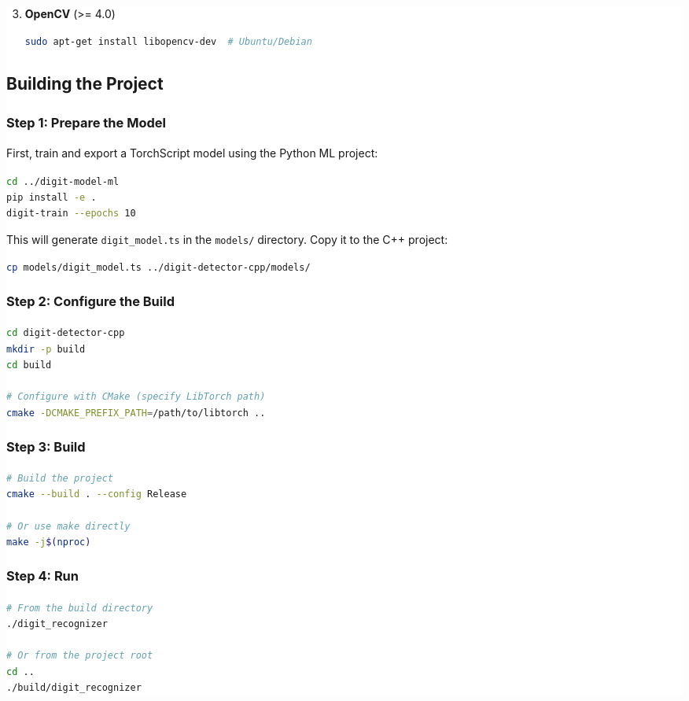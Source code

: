 3. **OpenCV** (>= 4.0)
   ```bash
   sudo apt-get install libopencv-dev  # Ubuntu/Debian
   ```

## Building the Project

### Step 1: Prepare the Model

First, train and export a TorchScript model using the Python ML project:

```bash
cd ../digit-model-ml
pip install -e .
digit-train --epochs 10
```

This will generate `digit_model.ts` in the `models/` directory. Copy it to the C++ project:

```bash
cp models/digit_model.ts ../digit-detector-cpp/models/
```

### Step 2: Configure the Build

```bash
cd digit-detector-cpp
mkdir -p build
cd build

# Configure with CMake (specify LibTorch path)
cmake -DCMAKE_PREFIX_PATH=/path/to/libtorch ..
```

### Step 3: Build

```bash
# Build the project
cmake --build . --config Release

# Or use make directly
make -j$(nproc)
```

### Step 4: Run

```bash
# From the build directory
./digit_recognizer

# Or from the project root
cd ..
./build/digit_recognizer
```

